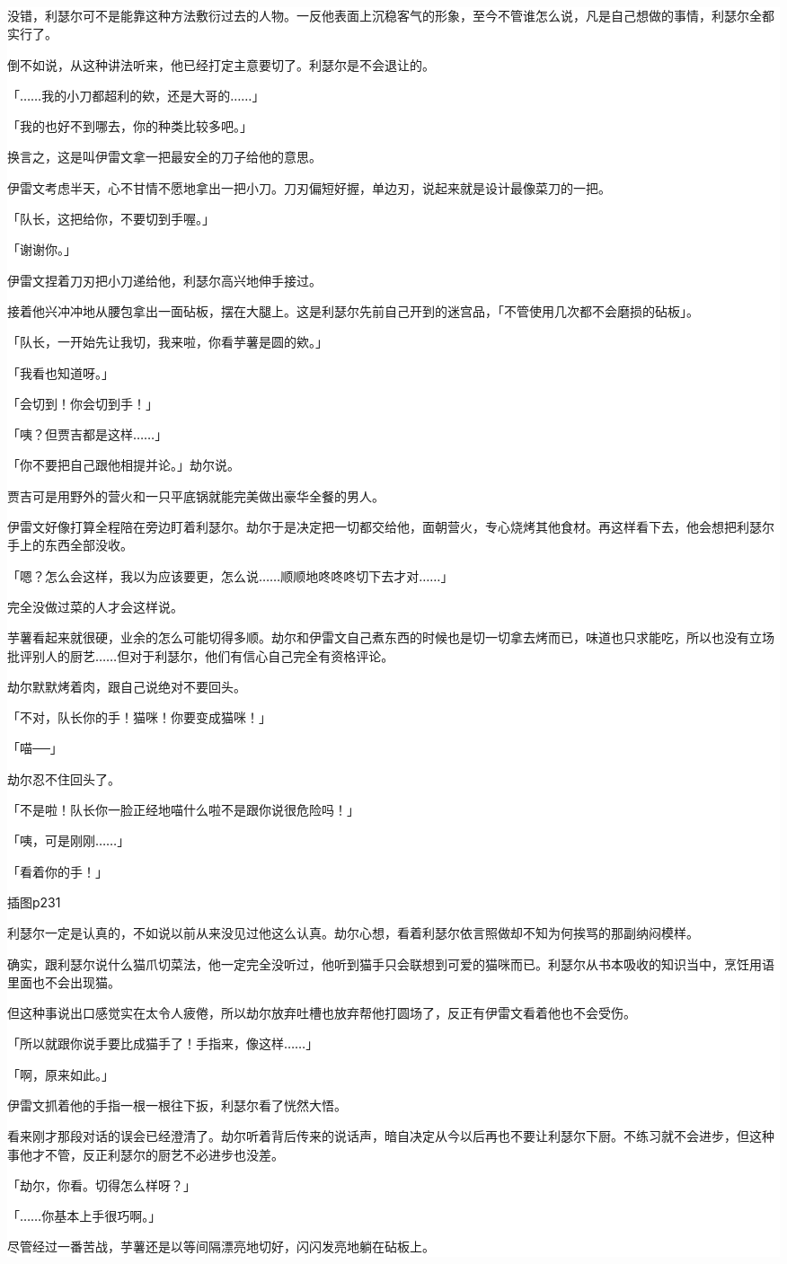 没错，利瑟尔可不是能靠这种方法敷衍过去的人物。一反他表面上沉稳客气的形象，至今不管谁怎么说，凡是自己想做的事情，利瑟尔全都实行了。

倒不如说，从这种讲法听来，他已经打定主意要切了。利瑟尔是不会退让的。

「……我的小刀都超利的欸，还是大哥的……」

「我的也好不到哪去，你的种类比较多吧。」

换言之，这是叫伊雷文拿一把最安全的刀子给他的意思。

伊雷文考虑半天，心不甘情不愿地拿出一把小刀。刀刃偏短好握，单边刃，说起来就是设计最像菜刀的一把。

「队长，这把给你，不要切到手喔。」

「谢谢你。」

伊雷文捏着刀刃把小刀递给他，利瑟尔高兴地伸手接过。

接着他兴冲冲地从腰包拿出一面砧板，摆在大腿上。这是利瑟尔先前自己开到的迷宫品，「不管使用几次都不会磨损的砧板」。

「队长，一开始先让我切，我来啦，你看芋薯是圆的欸。」

「我看也知道呀。」

「会切到！你会切到手！」

「咦？但贾吉都是这样……」

「你不要把自己跟他相提并论。」劫尔说。

贾吉可是用野外的营火和一只平底锅就能完美做出豪华全餐的男人。

伊雷文好像打算全程陪在旁边盯着利瑟尔。劫尔于是决定把一切都交给他，面朝营火，专心烧烤其他食材。再这样看下去，他会想把利瑟尔手上的东西全部没收。

「嗯？怎么会这样，我以为应该要更，怎么说……顺顺地咚咚咚切下去才对……」

完全没做过菜的人才会这样说。

芋薯看起来就很硬，业余的怎么可能切得多顺。劫尔和伊雷文自己煮东西的时候也是切一切拿去烤而已，味道也只求能吃，所以也没有立场批评别人的厨艺……但对于利瑟尔，他们有信心自己完全有资格评论。

劫尔默默烤着肉，跟自己说绝对不要回头。

「不对，队长你的手！猫咪！你要变成猫咪！」

「喵──」

劫尔忍不住回头了。

「不是啦！队长你一脸正经地喵什么啦不是跟你说很危险吗！」

「咦，可是刚刚……」

「看着你的手！」

插图p231

利瑟尔一定是认真的，不如说以前从来没见过他这么认真。劫尔心想，看着利瑟尔依言照做却不知为何挨骂的那副纳闷模样。

确实，跟利瑟尔说什么猫爪切菜法，他一定完全没听过，他听到猫手只会联想到可爱的猫咪而已。利瑟尔从书本吸收的知识当中，烹饪用语里面也不会出现猫。

但这种事说出口感觉实在太令人疲倦，所以劫尔放弃吐槽也放弃帮他打圆场了，反正有伊雷文看着他也不会受伤。

「所以就跟你说手要比成猫手了！手指来，像这样……」

「啊，原来如此。」

伊雷文抓着他的手指一根一根往下扳，利瑟尔看了恍然大悟。

看来刚才那段对话的误会已经澄清了。劫尔听着背后传来的说话声，暗自决定从今以后再也不要让利瑟尔下厨。不练习就不会进步，但这种事他才不管，反正利瑟尔的厨艺不必进步也没差。

「劫尔，你看。切得怎么样呀？」

「……你基本上手很巧啊。」

尽管经过一番苦战，芋薯还是以等间隔漂亮地切好，闪闪发亮地躺在砧板上。

